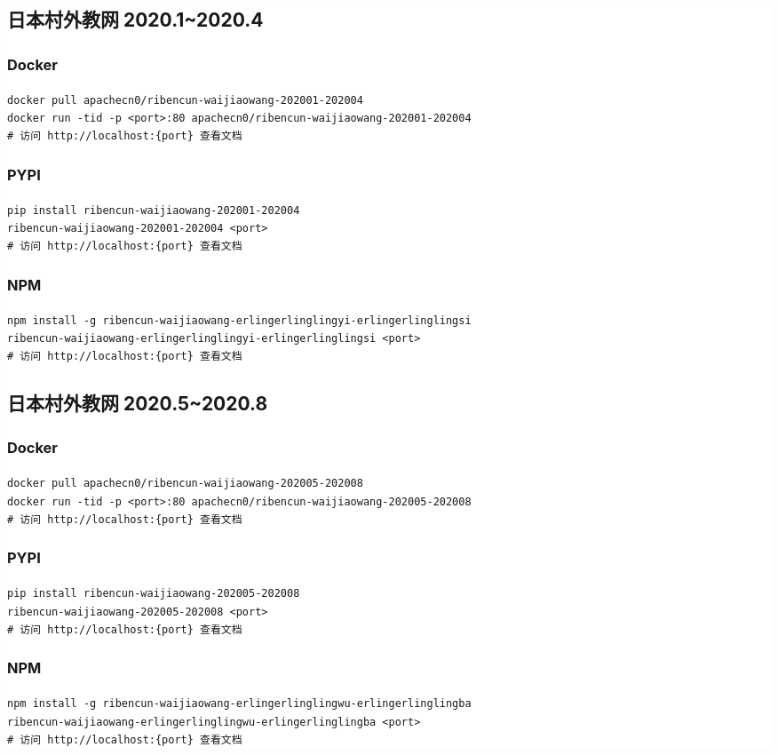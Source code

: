 ## 日本村外教网 2020.1~2020.4


### Docker

```
docker pull apachecn0/ribencun-waijiaowang-202001-202004
docker run -tid -p <port>:80 apachecn0/ribencun-waijiaowang-202001-202004
# 访问 http://localhost:{port} 查看文档
```

### PYPI

```
pip install ribencun-waijiaowang-202001-202004
ribencun-waijiaowang-202001-202004 <port>
# 访问 http://localhost:{port} 查看文档
```

### NPM

```
npm install -g ribencun-waijiaowang-erlingerlinglingyi-erlingerlinglingsi
ribencun-waijiaowang-erlingerlinglingyi-erlingerlinglingsi <port>
# 访问 http://localhost:{port} 查看文档
```

## 日本村外教网 2020.5~2020.8


### Docker

```
docker pull apachecn0/ribencun-waijiaowang-202005-202008
docker run -tid -p <port>:80 apachecn0/ribencun-waijiaowang-202005-202008
# 访问 http://localhost:{port} 查看文档
```

### PYPI

```
pip install ribencun-waijiaowang-202005-202008
ribencun-waijiaowang-202005-202008 <port>
# 访问 http://localhost:{port} 查看文档
```

### NPM

```
npm install -g ribencun-waijiaowang-erlingerlinglingwu-erlingerlinglingba
ribencun-waijiaowang-erlingerlinglingwu-erlingerlinglingba <port>
# 访问 http://localhost:{port} 查看文档
```
